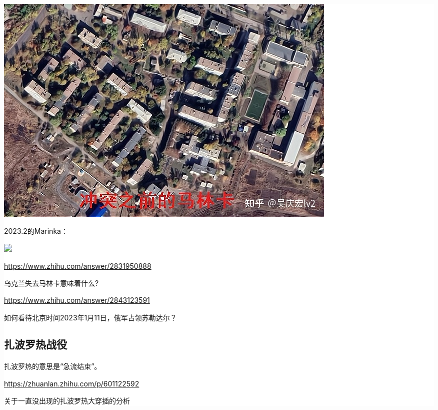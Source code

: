 ![](/images/img5/Marinka.jpg)

2023.2的Marinka：

![](/images/img5/Marinka.avif)

https://www.zhihu.com/answer/2831950888

乌克兰失去马林卡意味着什么?

https://www.zhihu.com/answer/2843123591

如何看待北京时间2023年1月11日，俄军占领苏勒达尔？

## 扎波罗热战役

扎波罗热的意思是“急流结束”。

https://zhuanlan.zhihu.com/p/601122592

关于一直没出现的扎波罗热大穿插的分析
